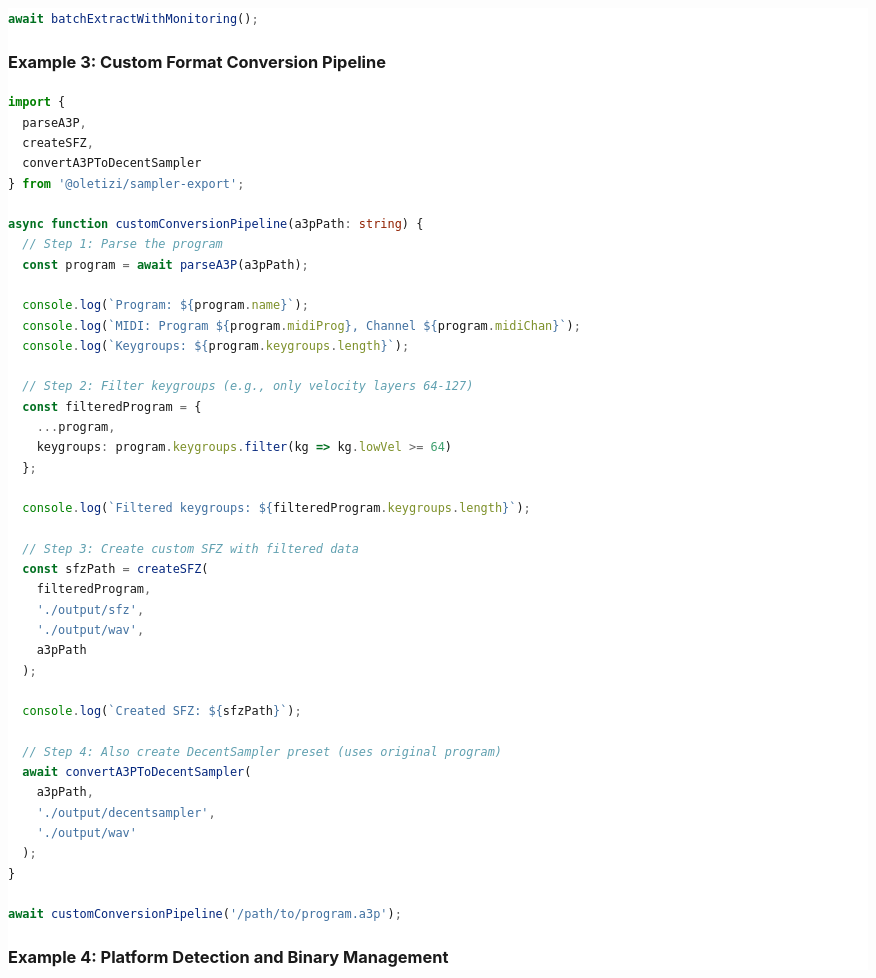```typescript
await batchExtractWithMonitoring();
```

### Example 3: Custom Format Conversion Pipeline

```typescript
import {
  parseA3P,
  createSFZ,
  convertA3PToDecentSampler
} from '@oletizi/sampler-export';

async function customConversionPipeline(a3pPath: string) {
  // Step 1: Parse the program
  const program = await parseA3P(a3pPath);

  console.log(`Program: ${program.name}`);
  console.log(`MIDI: Program ${program.midiProg}, Channel ${program.midiChan}`);
  console.log(`Keygroups: ${program.keygroups.length}`);

  // Step 2: Filter keygroups (e.g., only velocity layers 64-127)
  const filteredProgram = {
    ...program,
    keygroups: program.keygroups.filter(kg => kg.lowVel >= 64)
  };

  console.log(`Filtered keygroups: ${filteredProgram.keygroups.length}`);

  // Step 3: Create custom SFZ with filtered data
  const sfzPath = createSFZ(
    filteredProgram,
    './output/sfz',
    './output/wav',
    a3pPath
  );

  console.log(`Created SFZ: ${sfzPath}`);

  // Step 4: Also create DecentSampler preset (uses original program)
  await convertA3PToDecentSampler(
    a3pPath,
    './output/decentsampler',
    './output/wav'
  );
}

await customConversionPipeline('/path/to/program.a3p');
```

### Example 4: Platform Detection and Binary Management
